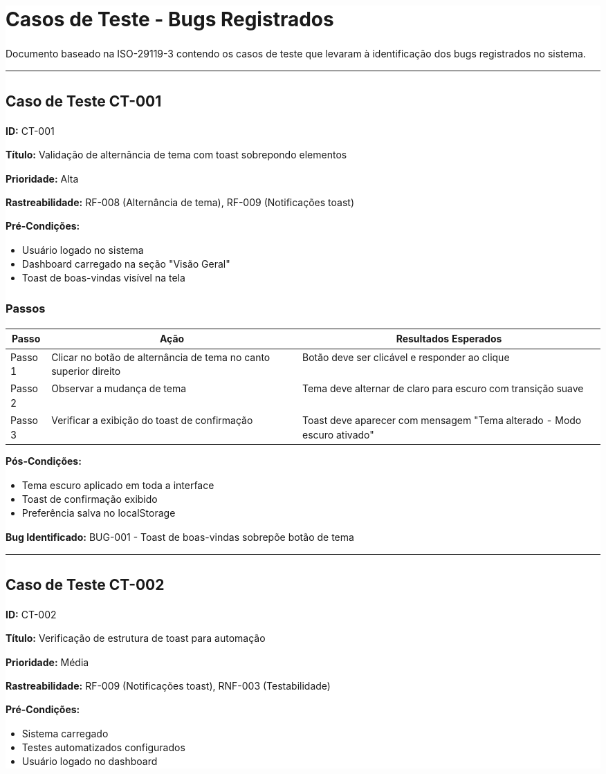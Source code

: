 # Casos de Teste - Bugs Registrados

Documento baseado na ISO-29119-3 contendo os casos de teste que levaram à identificação dos bugs registrados no sistema.

---

## Caso de Teste CT-001

**ID:** CT-001

**Título:** Validação de alternância de tema com toast sobrepondo elementos

**Prioridade:** Alta

**Rastreabilidade:** RF-008 (Alternância de tema), RF-009 (Notificações toast)

**Pré-Condições:**
- Usuário logado no sistema
- Dashboard carregado na seção "Visão Geral"
- Toast de boas-vindas visível na tela

### Passos

| Passo | Ação | Resultados Esperados |
|-------|------|---------------------|
| Passo 1 | Clicar no botão de alternância de tema no canto superior direito | Botão deve ser clicável e responder ao clique |
| Passo 2 | Observar a mudança de tema | Tema deve alternar de claro para escuro com transição suave |
| Passo 3 | Verificar a exibição do toast de confirmação | Toast deve aparecer com mensagem "Tema alterado - Modo escuro ativado" |

**Pós-Condições:**
- Tema escuro aplicado em toda a interface
- Toast de confirmação exibido
- Preferência salva no localStorage

**Bug Identificado:** BUG-001 - Toast de boas-vindas sobrepõe botão de tema

---

## Caso de Teste CT-002

**ID:** CT-002

**Título:** Verificação de estrutura de toast para automação

**Prioridade:** Média

**Rastreabilidade:** RF-009 (Notificações toast), RNF-003 (Testabilidade)

**Pré-Condições:**
- Sistema carregado
- Testes automatizados configurados
- Usuário logado no dashboard
